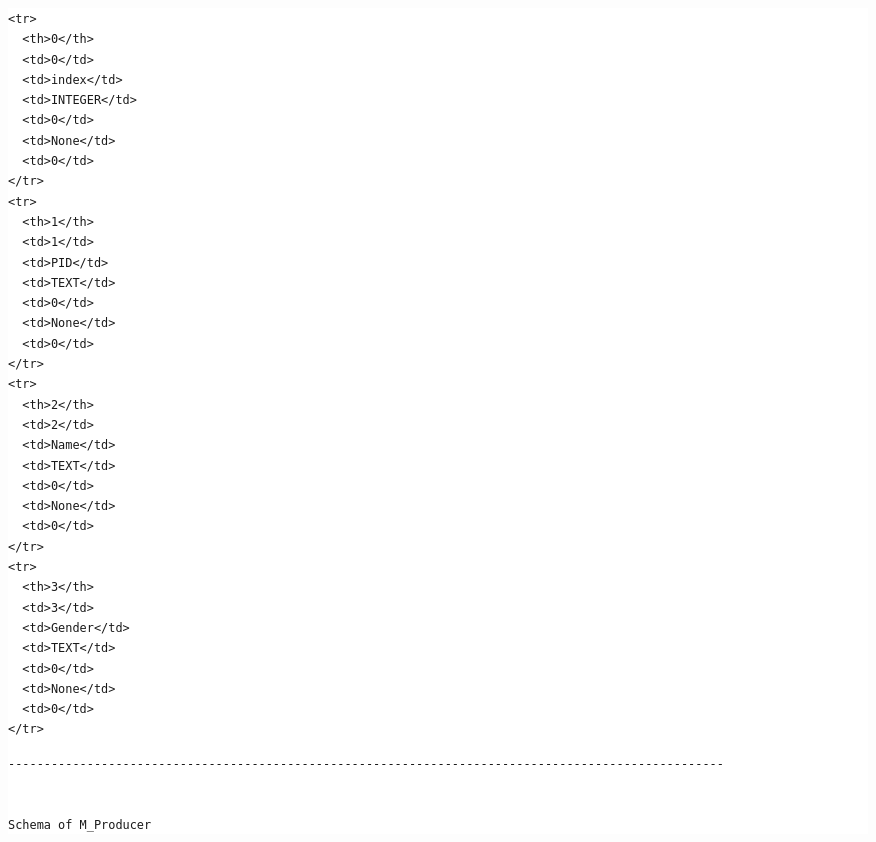     <tr>
      <th>0</th>
      <td>0</td>
      <td>index</td>
      <td>INTEGER</td>
      <td>0</td>
      <td>None</td>
      <td>0</td>
    </tr>
    <tr>
      <th>1</th>
      <td>1</td>
      <td>PID</td>
      <td>TEXT</td>
      <td>0</td>
      <td>None</td>
      <td>0</td>
    </tr>
    <tr>
      <th>2</th>
      <td>2</td>
      <td>Name</td>
      <td>TEXT</td>
      <td>0</td>
      <td>None</td>
      <td>0</td>
    </tr>
    <tr>
      <th>3</th>
      <td>3</td>
      <td>Gender</td>
      <td>TEXT</td>
      <td>0</td>
      <td>None</td>
      <td>0</td>
    </tr>
  </tbody>
</table>
</div>


    ----------------------------------------------------------------------------------------------------
    
    
    Schema of M_Producer
    


<div>
<style scoped>
    .dataframe tbody tr th:only-of-type {
        vertical-align: middle;
    }
